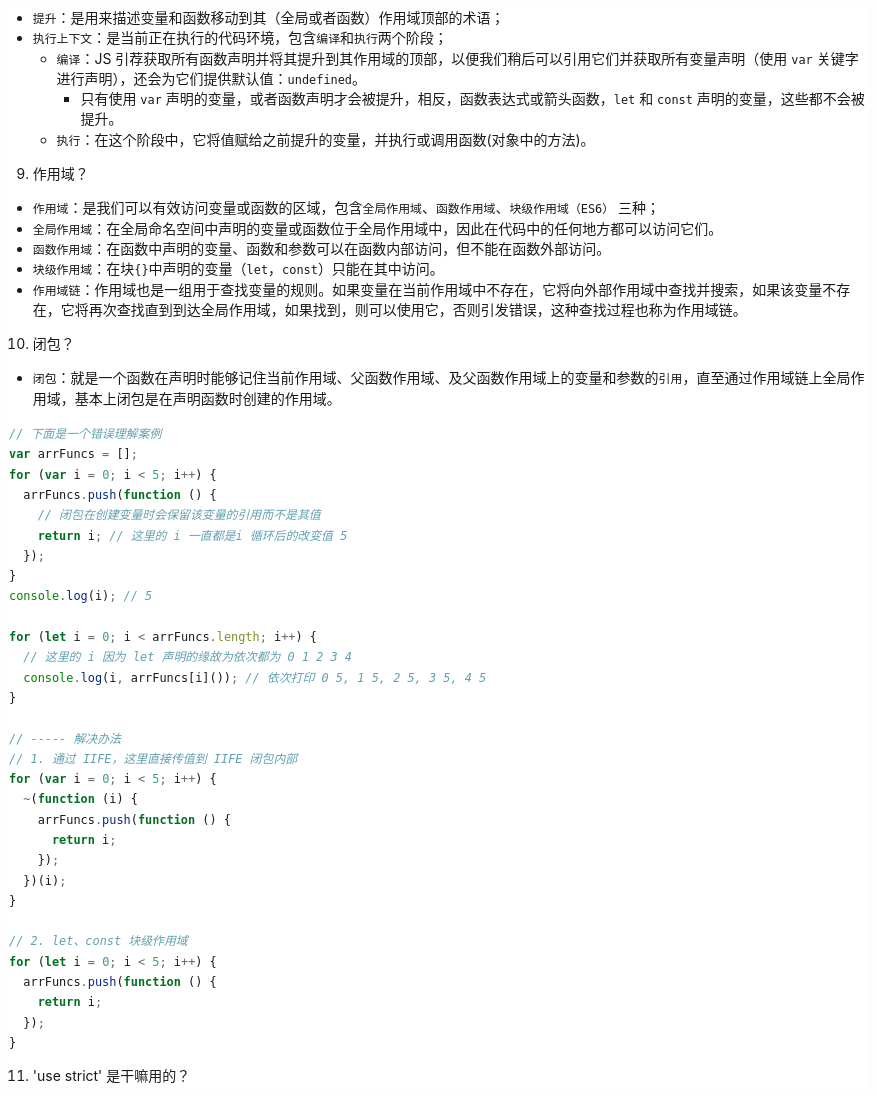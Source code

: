 - `提升`：是用来描述变量和函数移动到其（全局或者函数）作用域顶部的术语；
- `执行上下文`：是当前正在执行的代码环境，包含`编译`和`执行`两个阶段；
  - `编译`：JS 引荐获取所有函数声明并将其提升到其作用域的顶部，以便我们稍后可以引用它们并获取所有变量声明（使用 `var` 关键字进行声明），还会为它们提供默认值：`undefined`。
    - 只有使用 `var` 声明的变量，或者函数声明才会被提升，相反，函数表达式或箭头函数，`let` 和 `const` 声明的变量，这些都不会被提升。
  - `执行`：在这个阶段中，它将值赋给之前提升的变量，并执行或调用函数(对象中的方法)。

9. 作用域？

- `作用域`：是我们可以有效访问变量或函数的区域，包含`全局作用域`、`函数作用域`、`块级作用域（ES6）` 三种；
- `全局作用域`：在全局命名空间中声明的变量或函数位于全局作用域中，因此在代码中的任何地方都可以访问它们。
- `函数作用域`：在函数中声明的变量、函数和参数可以在函数内部访问，但不能在函数外部访问。
- `块级作用域`：在块`{}`中声明的变量（`let`，`const`）只能在其中访问。
- `作用域链`：作用域也是一组用于查找变量的规则。如果变量在当前作用域中不存在，它将向外部作用域中查找并搜索，如果该变量不存在，它将再次查找直到到达全局作用域，如果找到，则可以使用它，否则引发错误，这种查找过程也称为作用域链。

10. 闭包？

- `闭包`：就是一个函数在声明时能够记住当前作用域、父函数作用域、及父函数作用域上的变量和参数的`引用`，直至通过作用域链上全局作用域，基本上闭包是在声明函数时创建的作用域。

```javascript
// 下面是一个错误理解案例
var arrFuncs = [];
for (var i = 0; i < 5; i++) {
  arrFuncs.push(function () {
    // 闭包在创建变量时会保留该变量的引用而不是其值
    return i; // 这里的 i 一直都是i 循环后的改变值 5
  });
}
console.log(i); // 5

for (let i = 0; i < arrFuncs.length; i++) {
  // 这里的 i 因为 let 声明的缘故为依次都为 0 1 2 3 4
  console.log(i, arrFuncs[i]()); // 依次打印 0 5, 1 5, 2 5, 3 5, 4 5
}

// ----- 解决办法
// 1. 通过 IIFE，这里直接传值到 IIFE 闭包内部
for (var i = 0; i < 5; i++) {
  ~(function (i) {
    arrFuncs.push(function () {
      return i;
    });
  })(i);
}

// 2. let、const 块级作用域
for (let i = 0; i < 5; i++) {
  arrFuncs.push(function () {
    return i;
  });
}
```

11. 'use strict' 是干嘛用的？
